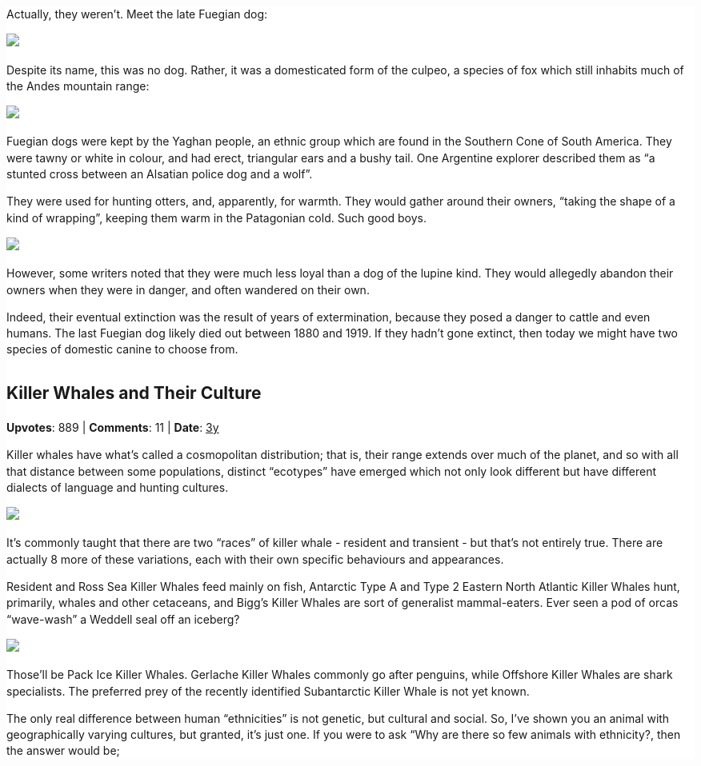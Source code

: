 Actually, they weren’t. Meet the late Fuegian dog:

![](https://qph.fs.quoracdn.net/main-qimg-15aa8ccd926ce680538795e13bab1544-lq)

Despite its name, this was no dog. Rather, it was a domesticated form of the culpeo, a species of fox which still inhabits much of the Andes mountain range:

![](https://qph.fs.quoracdn.net/main-qimg-eaf96fd7702ffe5f57ad158d5d1e22a7-lq)

Fuegian dogs were kept by the Yaghan people, an ethnic group which are found in the Southern Cone of South America. They were tawny or white in colour, and had erect, triangular ears and a bushy tail. One Argentine explorer described them as “a stunted cross between an Alsatian police dog and a wolf”.

They were used for hunting otters, and, apparently, for warmth. They would gather around their owners, “taking the shape of a kind of wrapping”, keeping them warm in the Patagonian cold. Such good boys.

![](https://qph.fs.quoracdn.net/main-qimg-9f27f9e31333415831f65e2db91ef4ac-lq)

However, some writers noted that they were much less loyal than a dog of the lupine kind. They would allegedly abandon their owners when they were in danger, and often wandered on their own.

Indeed, their eventual extinction was the result of years of extermination, because they posed a danger to cattle and even humans. The last Fuegian dog likely died out between 1880 and 1919. If they hadn’t gone extinct, then today we might have two species of domestic canine to choose from.

## Killer Whales and Their Culture
    
**Upvotes**: 889 | **Comments**: 11 | **Date**: [3y](https://www.quora.com/Why-dont-animals-have-ethnicity-in-their-genetics-or-evolution-like-humans/answer/Gary-Meaney)

Killer whales have what’s called a cosmopolitan distribution; that is, their range extends over much of the planet, and so with all that distance between some populations, distinct “ecotypes” have emerged which not only look different but have different dialects of language and hunting cultures.

![](https://qph.fs.quoracdn.net/main-qimg-7d4b3e0f50c12f1e82c7dc904fdd9a61-lq)

It’s commonly taught that there are two “races” of killer whale - resident and transient - but that’s not entirely true. There are actually 8 more of these variations, each with their own specific behaviours and appearances.

Resident and Ross Sea Killer Whales feed mainly on fish, Antarctic Type A and Type 2 Eastern North Atlantic Killer Whales hunt, primarily, whales and other cetaceans, and Bigg’s Killer Whales are sort of generalist mammal-eaters. Ever seen a pod of orcas “wave-wash” a Weddell seal off an iceberg?

![](https://qph.fs.quoracdn.net/main-qimg-1f3aae72bd096f39ff38ac340ff32eb4-lq)

Those’ll be Pack Ice Killer Whales. Gerlache Killer Whales commonly go after penguins, while Offshore Killer Whales are shark specialists. The preferred prey of the recently identified Subantarctic Killer Whale is not yet known.

The only real difference between human “ethnicities” is not genetic, but cultural and social. So, I’ve shown you an animal with geographically varying cultures, but granted, it’s just one. If you were to ask “Why are there so few animals with ethnicity?, then the answer would be;
